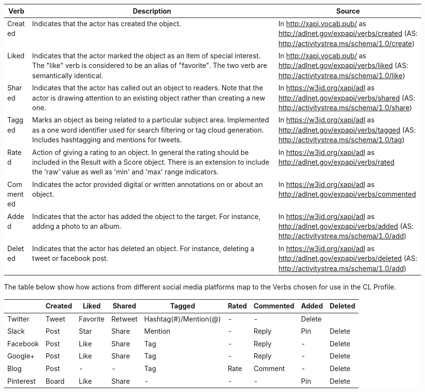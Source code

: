 | Verb  | Description | Source |
| ------------- | ------------- | ------------- |
| Created  | Indicates that the actor has created the object.  | In http://xapi.vocab.pub/ as http://adlnet.gov/expapi/verbs/created (AS: http://activitystrea.ms/schema/1.0/create) |
| Liked |  Indicates that the actor marked the object as an item of special interest. The "like" verb is considered to be an alias of "favorite". The two verb are semantically identical. | In http://xapi.vocab.pub/  as http://adlnet.gov/expapi/verbs/liked (AS: http://activitystrea.ms/schema/1.0/like) |
| Shared  | Indicates that the actor has called out an object to readers. Note that the actor is drawing attention to an existing object rather than creating a new one.  | In https://w3id.org/xapi/adl as http://adlnet.gov/expapi/verbs/shared (AS: http://activitystrea.ms/schema/1.0/share) |
| Tagged  | Marks an object as being related to a particular subject area. Implemented as a one word identifier used for search filtering or tag cloud generation. Includes hashtagging and mentions for tweets. | In https://w3id.org/xapi/adl as http://adlnet.gov/expapi/verbs/tagged (AS: http://activitystrea.ms/schema/1.0/tag) |
| Rated  | Action of giving a rating to an object. In general the rating should be included in the Result with a Score object. There is an extension to include the 'raw' value as well as 'min' and 'max' range indicators. | In https://w3id.org/xapi/adl as http://adlnet.gov/expapi/verbs/rated |
| Commented | Indicates the actor provided digital or written annotations on or about an object. | In https://w3id.org/xapi/adl as http://adlnet.gov/expapi/verbs/commented |
| Added  | Indicates that the actor has added the object to the target. For instance, adding a photo to an album.  | In https://w3id.org/xapi/adl as http://adlnet.gov/expapi/verbs/added (AS: http://activitystrea.ms/schema/1.0/add) |
| Deleted  | Indicates that the actor has deleted an object. For instance, deleting a tweet or facebook post.  | In https://w3id.org/xapi/adl as http://adlnet.gov/expapi/verbs/deleted (AS: http://activitystrea.ms/schema/1.0/add) |

The table below show how actions from different social media platforms map to the Verbs chosen for use in the CL Profile.

|   | Created | Liked | Shared | Tagged | Rated | Commented | Added | Deleted |
| ------------- | ------------- | ------------- | ------------- | ------------- | ------------- | ------------- | ------------- | ------------- |
| Twitter | Tweet | Favorite | Retweet | Hashtag(#)/Mention(@) | - | - | Delete |
| Slack   | Post  | Star  | Share | Mention | - | Reply | Pin | Delete |
| Facebook | Post | Like | Share | Tag | - | Reply | - | Delete |
| Google+ | Post | Like | Share | Tag | - | Reply | - | Delete |
| Blog | Post | - | - | Tag  | Rate | Comment | - | Delete |
| Pinterest | Board | Like | Share | - | - | - | Pin | Delete |
